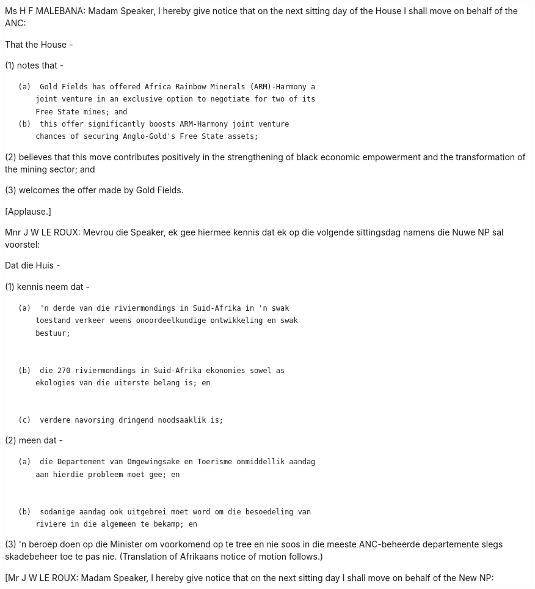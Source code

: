 Ms H F MALEBANA: Madam Speaker, I hereby give notice that on the next
sitting day of the House I shall move on behalf of the ANC:


  That the House -


  (1) notes that -


       (a)  Gold Fields has offered Africa Rainbow Minerals (ARM)-Harmony a
           joint venture in an exclusive option to negotiate for two of its
           Free State mines; and
       (b)  this offer significantly boosts ARM-Harmony joint venture
           chances of securing Anglo-Gold's Free State assets;


  (2) believes that this move contributes positively in the strengthening
       of black economic empowerment and the transformation of the mining
       sector; and


  (3) welcomes the offer made by Gold Fields.

[Applause.]

Mnr J W LE ROUX: Mevrou die Speaker, ek gee hiermee kennis dat ek op die
volgende sittingsdag namens die Nuwe NP sal voorstel:


  Dat die Huis -


  (1) kennis neem dat -


       (a)  'n derde van die riviermondings in Suid-Afrika in 'n swak
           toestand verkeer weens onoordeelkundige ontwikkeling en swak
           bestuur;


       (b)  die 270 riviermondings in Suid-Afrika ekonomies sowel as
           ekologies van die uiterste belang is; en


       (c)  verdere navorsing dringend noodsaaklik is;


  (2) meen dat -


       (a)  die Departement van Omgewingsake en Toerisme onmiddellik aandag
           aan hierdie probleem moet gee; en


       (b)  sodanige aandag ook uitgebrei moet word om die besoedeling van
           riviere in die algemeen te bekamp; en


  (3) 'n beroep doen op die Minister om voorkomend op te tree en nie soos
       in die meeste ANC-beheerde departemente slegs skadebeheer toe te pas
       nie.
(Translation of Afrikaans notice of motion follows.)

[Mr J W LE ROUX: Madam Speaker, I hereby give notice that on the next
sitting day I shall move on behalf of the New NP:
